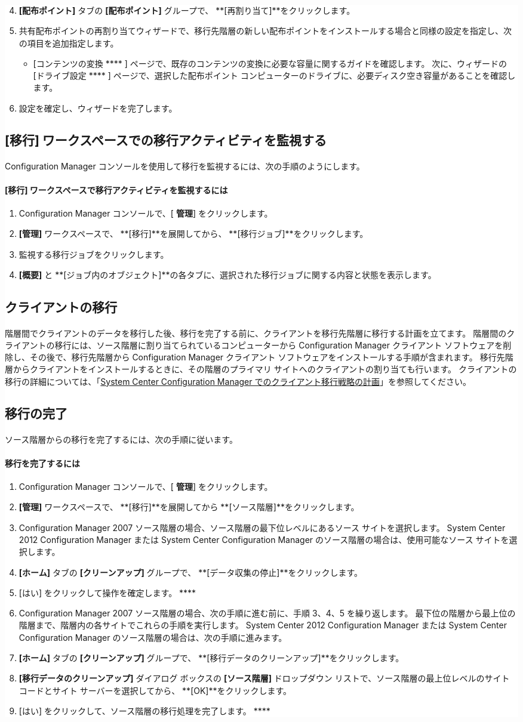 4.  **[配布ポイント]** タブの **[配布ポイント]** グループで、 **[再割り当て]**をクリックします。  

5.  共有配布ポイントの再割り当てウィザードで、移行先階層の新しい配布ポイントをインストールする場合と同様の設定を指定し、次の項目を追加指定します。  

    -   [コンテンツの変換 **** ] ページで、既存のコンテンツの変換に必要な容量に関するガイドを確認します。 次に、ウィザードの [ドライブ設定 **** ] ページで、選択した配布ポイント コンピューターのドライブに、必要ディスク空き容量があることを確認します。  

6.  設定を確定し、ウィザードを完了します。  

##  <a name="a-namemonitormigrationa-monitor-migration-activity-in-the-migration-workspace"></a><a name="Monitor_MIgration"></a> [移行] ワークスペースでの移行アクティビティを監視する  
 Configuration Manager コンソールを使用して移行を監視するには、次の手順のようにします。  

#### <a name="to-monitor-migration-activity-in-the-migration-workspace"></a>[移行] ワークスペースで移行アクティビティを監視するには  

1.  Configuration Manager コンソールで、[ **管理**] をクリックします。  

2.  **[管理]** ワークスペースで、 **[移行]**を展開してから、 **[移行ジョブ]**をクリックします。  

3.  監視する移行ジョブをクリックします。  

4.  **[概要]** と **[ジョブ内のオブジェクト]**の各タブに、選択された移行ジョブに関する内容と状態を表示します。  

##  <a name="a-namebkmkmigrateclientsa-migrate-clients"></a><a name="BKMK_MigrateClients"></a> クライアントの移行  
 階層間でクライアントのデータを移行した後、移行を完了する前に、クライアントを移行先階層に移行する計画を立てます。 階層間のクライアントの移行には、ソース階層に割り当てられているコンピューターから Configuration Manager クライアント ソフトウェアを削除し、その後で、移行先階層から Configuration Manager クライアント ソフトウェアをインストールする手順が含まれます。 移行先階層からクライアントをインストールするときに、その階層のプライマリ サイトへのクライアントの割り当ても行います。 クライアントの移行の詳細については、「[System Center Configuration Manager でのクライアント移行戦略の計画](../../core/migration/planning-a-client-migration-strategy.md)」を参照してください。  

##  <a name="a-namecompletemigrationa-complete-migration"></a><a name="Complete_Migration"></a> 移行の完了  
 ソース階層からの移行を完了するには、次の手順に従います。  

#### <a name="to-complete-migration"></a>移行を完了するには  

1.  Configuration Manager コンソールで、[ **管理**] をクリックします。  

2.  **[管理]** ワークスペースで、 **[移行]**を展開してから **[ソース階層]**をクリックします。  

3.  Configuration Manager 2007 ソース階層の場合、ソース階層の最下位レベルにあるソース サイトを選択します。 System Center 2012 Configuration Manager または System Center Configuration Manager のソース階層の場合は、使用可能なソース サイトを選択します。  

4.  **[ホーム]** タブの **[クリーンアップ]** グループで、 **[データ収集の停止]**をクリックします。  

5.  [はい] をクリックして操作を確定します。 ****  

6.  Configuration Manager 2007 ソース階層の場合、次の手順に進む前に、手順 3、4、5 を繰り返します。 最下位の階層から最上位の階層まで、階層内の各サイトでこれらの手順を実行します。 System Center 2012 Configuration Manager または System Center Configuration Manager のソース階層の場合は、次の手順に進みます。  

7.  **[ホーム]** タブの **[クリーンアップ]** グループで、 **[移行データのクリーンアップ]**をクリックします。  

8.  **[移行データのクリーンアップ]** ダイアログ ボックスの **[ソース階層]** ドロップダウン リストで、ソース階層の最上位レベルのサイト コードとサイト サーバーを選択してから、 **[OK]**をクリックします。  

9. [はい] をクリックして、ソース階層の移行処理を完了します。 ****  






